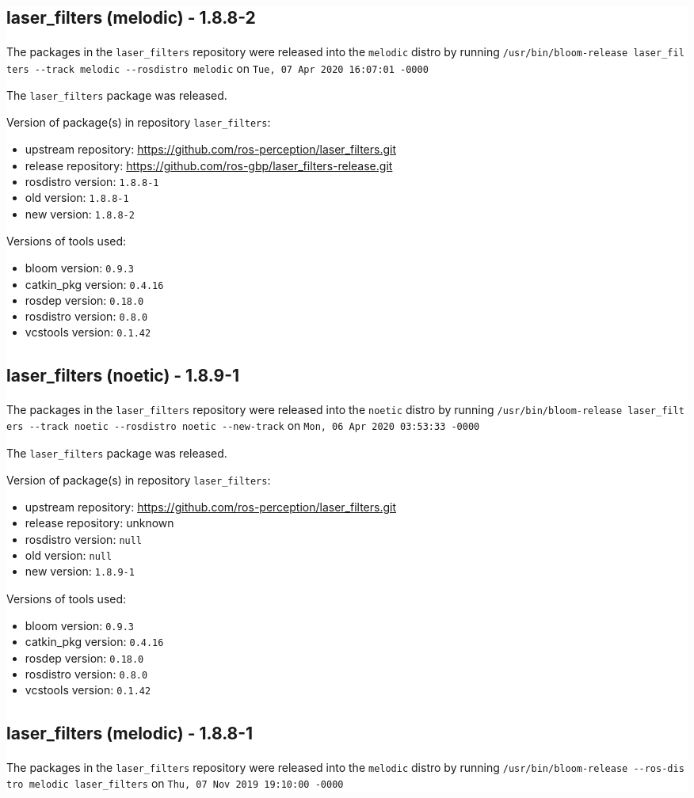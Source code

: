 
## laser_filters (melodic) - 1.8.8-2

The packages in the `laser_filters` repository were released into the `melodic` distro by running `/usr/bin/bloom-release laser_filters --track melodic --rosdistro melodic` on `Tue, 07 Apr 2020 16:07:01 -0000`

The `laser_filters` package was released.

Version of package(s) in repository `laser_filters`:

- upstream repository: https://github.com/ros-perception/laser_filters.git
- release repository: https://github.com/ros-gbp/laser_filters-release.git
- rosdistro version: `1.8.8-1`
- old version: `1.8.8-1`
- new version: `1.8.8-2`

Versions of tools used:

- bloom version: `0.9.3`
- catkin_pkg version: `0.4.16`
- rosdep version: `0.18.0`
- rosdistro version: `0.8.0`
- vcstools version: `0.1.42`


## laser_filters (noetic) - 1.8.9-1

The packages in the `laser_filters` repository were released into the `noetic` distro by running `/usr/bin/bloom-release laser_filters --track noetic --rosdistro noetic --new-track` on `Mon, 06 Apr 2020 03:53:33 -0000`

The `laser_filters` package was released.

Version of package(s) in repository `laser_filters`:

- upstream repository: https://github.com/ros-perception/laser_filters.git
- release repository: unknown
- rosdistro version: `null`
- old version: `null`
- new version: `1.8.9-1`

Versions of tools used:

- bloom version: `0.9.3`
- catkin_pkg version: `0.4.16`
- rosdep version: `0.18.0`
- rosdistro version: `0.8.0`
- vcstools version: `0.1.42`


## laser_filters (melodic) - 1.8.8-1

The packages in the `laser_filters` repository were released into the `melodic` distro by running `/usr/bin/bloom-release --ros-distro melodic laser_filters` on `Thu, 07 Nov 2019 19:10:00 -0000`
